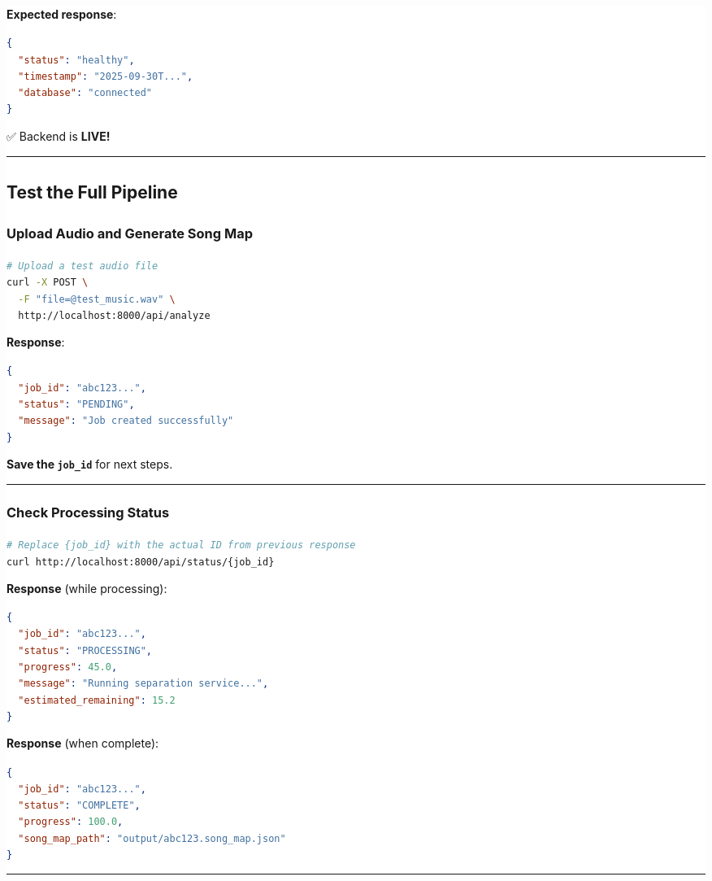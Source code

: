 **Expected response**:
```json
{
  "status": "healthy",
  "timestamp": "2025-09-30T...",
  "database": "connected"
}
```

✅ Backend is **LIVE!**

---

## Test the Full Pipeline

### Upload Audio and Generate Song Map

```bash
# Upload a test audio file
curl -X POST \
  -F "file=@test_music.wav" \
  http://localhost:8000/api/analyze
```

**Response**:
```json
{
  "job_id": "abc123...",
  "status": "PENDING",
  "message": "Job created successfully"
}
```

**Save the `job_id`** for next steps.

---

### Check Processing Status

```bash
# Replace {job_id} with the actual ID from previous response
curl http://localhost:8000/api/status/{job_id}
```

**Response** (while processing):
```json
{
  "job_id": "abc123...",
  "status": "PROCESSING",
  "progress": 45.0,
  "message": "Running separation service...",
  "estimated_remaining": 15.2
}
```

**Response** (when complete):
```json
{
  "job_id": "abc123...",
  "status": "COMPLETE",
  "progress": 100.0,
  "song_map_path": "output/abc123.song_map.json"
}
```

---